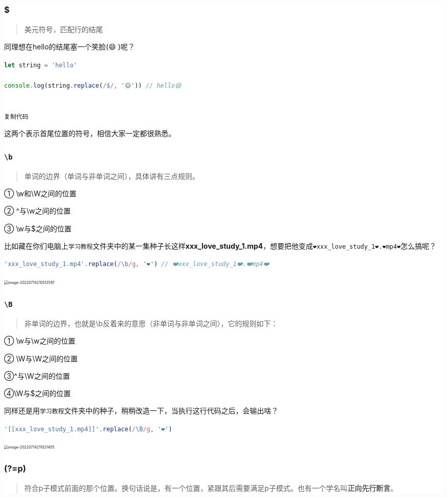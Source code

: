 ### $

> 美元符号，匹配行的结尾

同理想在hello的结尾塞一个笑脸(😄 )呢？

```javascript
let string = 'hello'

console.log(string.replace(/$/, '😄')) // hello😄


复制代码
```

这两个表示首尾位置的符号，相信大家一定都很熟悉。

### `\b`

> 单词的边界（单词与非单词之间），具体讲有三点规则。

① \w和\W之间的位置

②  ^与\w之间的位置

③ \w与$之间的位置

比如藏在你们电脑上`学习教程`文件夹中的某一集种子长这样**xxx_love_study_1.mp4**，想要把他变成`❤️xxx_love_study_1❤️.❤️mp4❤️`怎么搞呢？

```js
'xxx_love_study_1.mp4'.replace(/\b/g, '❤️') // ❤️xxx_love_study_1❤️.❤️mp4❤️
```

<img src="https://cdn.yihuiblog.top/images/202207142105667.png" alt="image-20220714210512597" style="zoom:50%;" />

### `\B`

> 非单词的边界，也就是\b反着来的意思（非单词与非单词之间），它的规则如下：

① \w与\w之间的位置

② \W与\W之间的位置

③^与\W之间的位置

④\W与$之间的位置

同样还是用`学习教程`文件夹中的种子，稍稍改造一下，当执行这行代码之后，会输出啥？

```javascript
'[[xxx_love_study_1.mp4]]'.replace(/\B/g, '❤️')
```

<img src="https://cdn.yihuiblog.top/images/202207142110484.png" alt="image-20220714211021405" style="zoom:50%;" />

### (?=p)

> 符合p子模式前面的那个位置。换句话说是，有一个位置，紧跟其后需要满足p子模式。也有一个学名叫**正向先行断言**。
